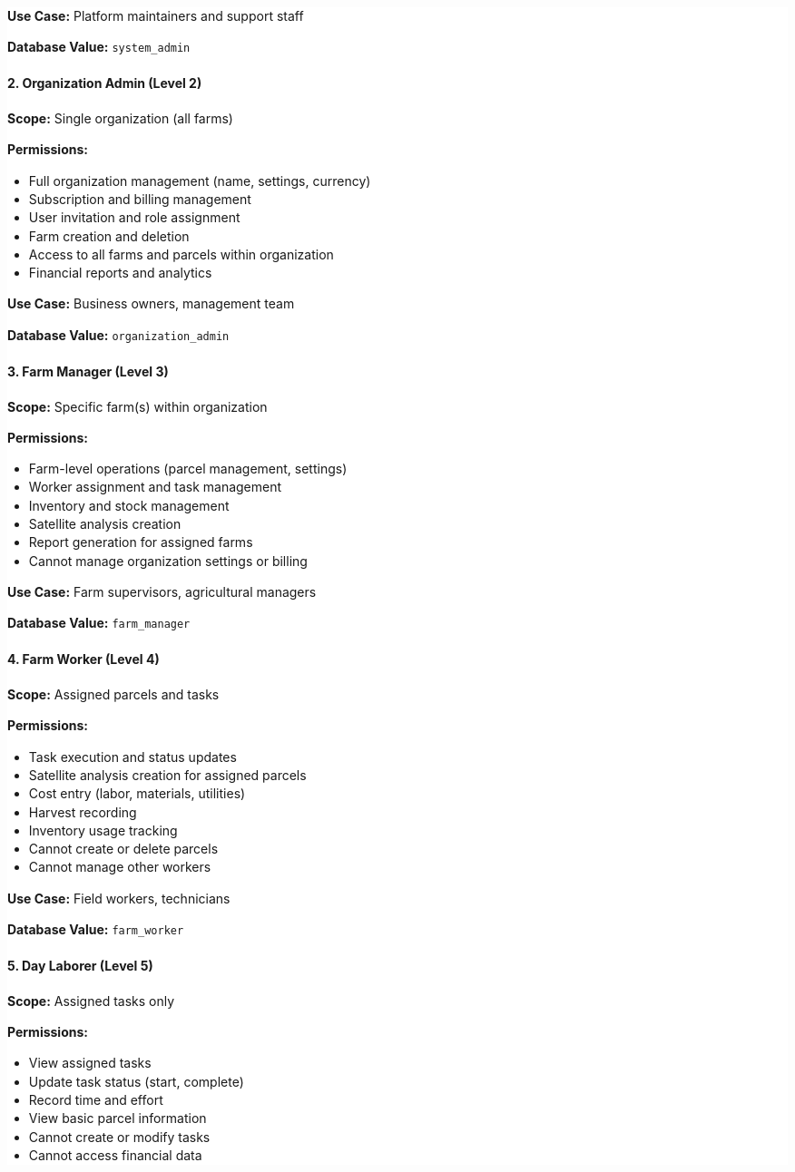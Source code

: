 **Use Case:** Platform maintainers and support staff

**Database Value:** `system_admin`

#### 2. Organization Admin (Level 2)
**Scope:** Single organization (all farms)

**Permissions:**
- Full organization management (name, settings, currency)
- Subscription and billing management
- User invitation and role assignment
- Farm creation and deletion
- Access to all farms and parcels within organization
- Financial reports and analytics

**Use Case:** Business owners, management team

**Database Value:** `organization_admin`

#### 3. Farm Manager (Level 3)
**Scope:** Specific farm(s) within organization

**Permissions:**
- Farm-level operations (parcel management, settings)
- Worker assignment and task management
- Inventory and stock management
- Satellite analysis creation
- Report generation for assigned farms
- Cannot manage organization settings or billing

**Use Case:** Farm supervisors, agricultural managers

**Database Value:** `farm_manager`

#### 4. Farm Worker (Level 4)
**Scope:** Assigned parcels and tasks

**Permissions:**
- Task execution and status updates
- Satellite analysis creation for assigned parcels
- Cost entry (labor, materials, utilities)
- Harvest recording
- Inventory usage tracking
- Cannot create or delete parcels
- Cannot manage other workers

**Use Case:** Field workers, technicians

**Database Value:** `farm_worker`

#### 5. Day Laborer (Level 5)
**Scope:** Assigned tasks only

**Permissions:**
- View assigned tasks
- Update task status (start, complete)
- Record time and effort
- View basic parcel information
- Cannot create or modify tasks
- Cannot access financial data
